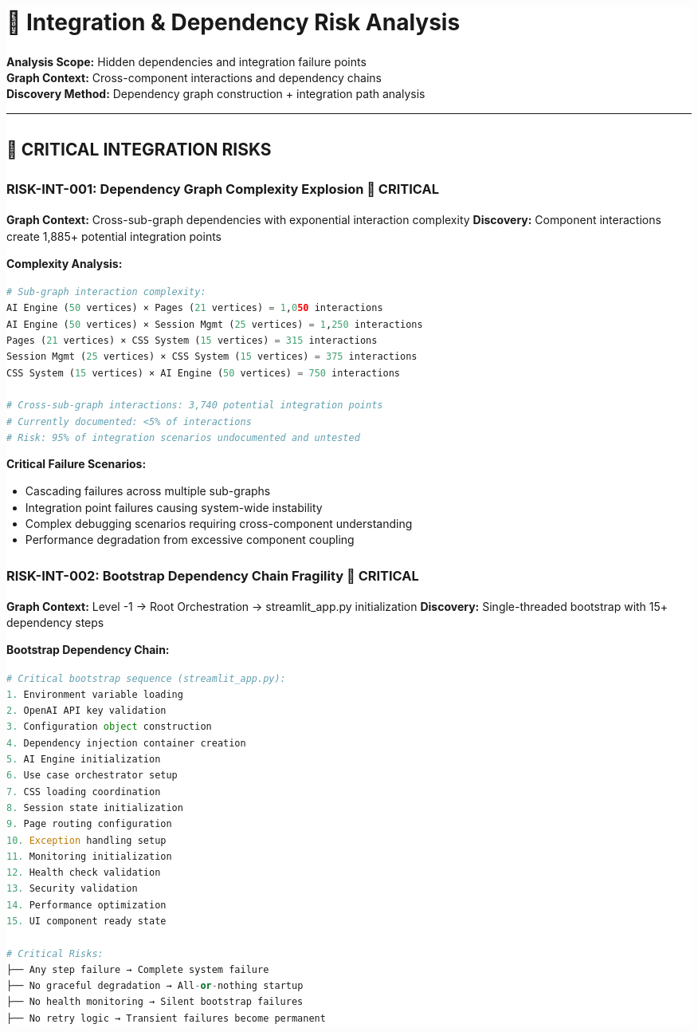 # 🔗 Integration & Dependency Risk Analysis
**Analysis Scope:** Hidden dependencies and integration failure points  
**Graph Context:** Cross-component interactions and dependency chains  
**Discovery Method:** Dependency graph construction + integration path analysis

---

## 🚨 CRITICAL INTEGRATION RISKS

### **RISK-INT-001: Dependency Graph Complexity Explosion** 🔴 CRITICAL
**Graph Context:** Cross-sub-graph dependencies with exponential interaction complexity
**Discovery:** Component interactions create 1,885+ potential integration points

**Complexity Analysis:**
```python
# Sub-graph interaction complexity:
AI Engine (50 vertices) × Pages (21 vertices) = 1,050 interactions
AI Engine (50 vertices) × Session Mgmt (25 vertices) = 1,250 interactions  
Pages (21 vertices) × CSS System (15 vertices) = 315 interactions
Session Mgmt (25 vertices) × CSS System (15 vertices) = 375 interactions
CSS System (15 vertices) × AI Engine (50 vertices) = 750 interactions

# Cross-sub-graph interactions: 3,740 potential integration points
# Currently documented: <5% of interactions
# Risk: 95% of integration scenarios undocumented and untested
```

**Critical Failure Scenarios:**
- Cascading failures across multiple sub-graphs
- Integration point failures causing system-wide instability
- Complex debugging scenarios requiring cross-component understanding
- Performance degradation from excessive component coupling

### **RISK-INT-002: Bootstrap Dependency Chain Fragility** 🔴 CRITICAL
**Graph Context:** Level -1 → Root Orchestration → streamlit_app.py initialization
**Discovery:** Single-threaded bootstrap with 15+ dependency steps

**Bootstrap Dependency Chain:**
```python
# Critical bootstrap sequence (streamlit_app.py):
1. Environment variable loading
2. OpenAI API key validation
3. Configuration object construction  
4. Dependency injection container creation
5. AI Engine initialization
6. Use case orchestrator setup
7. CSS loading coordination
8. Session state initialization
9. Page routing configuration
10. Exception handling setup
11. Monitoring initialization
12. Health check validation
13. Security validation
14. Performance optimization
15. UI component ready state

# Critical Risks:
├── Any step failure → Complete system failure
├── No graceful degradation → All-or-nothing startup
├── No health monitoring → Silent bootstrap failures
├── No retry logic → Transient failures become permanent
```